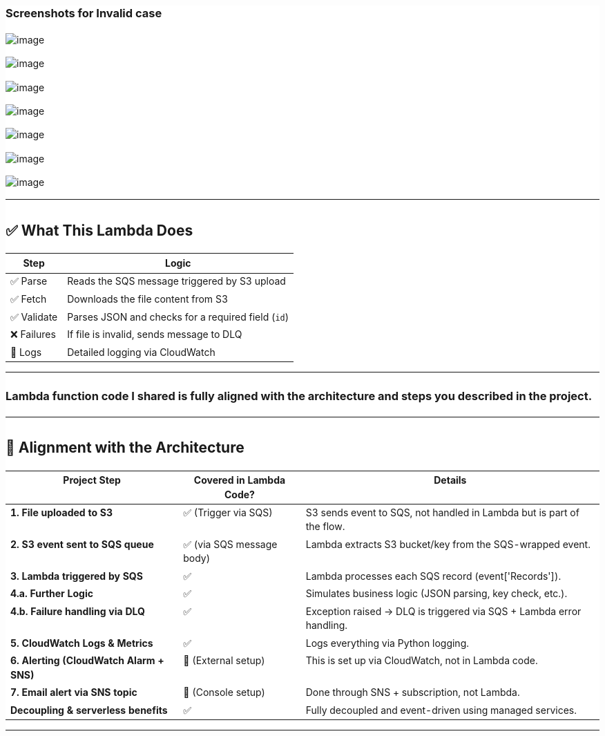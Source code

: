 ### Screenshots for Invalid case

![image](https://github.com/user-attachments/assets/99043770-31bd-4965-92e8-60fb10482cbf)

![image](https://github.com/user-attachments/assets/8795cca9-0745-45f2-b8d1-361efaf06820)

![image](https://github.com/user-attachments/assets/3c720caa-f5f9-4808-a69f-95d0a70bf2df)

![image](https://github.com/user-attachments/assets/f2357a33-3a11-462a-8edf-cb7f864ce363)

![image](https://github.com/user-attachments/assets/751ebd8a-753d-4442-bdcb-c01ce6fae665)

![image](https://github.com/user-attachments/assets/7dd44022-b1be-41aa-8a51-287eb54ea3c1)

![image](https://github.com/user-attachments/assets/472dfebd-7c56-4efc-a677-f6d048421792)

---

## ✅ What This Lambda Does

| Step       | Logic                                              |
| ---------- | -------------------------------------------------- |
| ✅ Parse    | Reads the SQS message triggered by S3 upload       |
| ✅ Fetch    | Downloads the file content from S3                 |
| ✅ Validate | Parses JSON and checks for a required field (`id`) |
| ❌ Failures | If file is invalid, sends message to DLQ           |
| 📜 Logs    | Detailed logging via CloudWatch                    |

---

### **Lambda function code** I shared is **fully aligned** with the architecture and steps you described in the project.

---

## 🔄 Alignment with the Architecture

| Project Step                             | Covered in Lambda Code?  | Details                                                               |
| ---------------------------------------- | ------------------------ | --------------------------------------------------------------------- |
| **1. File uploaded to S3**               | ✅ (Trigger via SQS)      | S3 sends event to SQS, not handled in Lambda but is part of the flow. |
| **2. S3 event sent to SQS queue**        | ✅ (via SQS message body) | Lambda extracts S3 bucket/key from the SQS-wrapped event.             |
| **3. Lambda triggered by SQS**           | ✅                        | Lambda processes each SQS record (event\['Records']).                 |
| **4.a. Further Logic**                   | ✅                        | Simulates business logic (JSON parsing, key check, etc.).             |
| **4.b. Failure handling via DLQ**        | ✅                        | Exception raised → DLQ is triggered via SQS + Lambda error handling.  |
| **5. CloudWatch Logs & Metrics**         | ✅                        | Logs everything via Python logging.                                   |
| **6. Alerting (CloudWatch Alarm + SNS)** | 🔄 (External setup)      | This is set up via CloudWatch, not in Lambda code.                    |
| **7. Email alert via SNS topic**         | 🔄 (Console setup)       | Done through SNS + subscription, not Lambda.                          |
| **Decoupling & serverless benefits**     | ✅                        | Fully decoupled and event-driven using managed services.              |

---